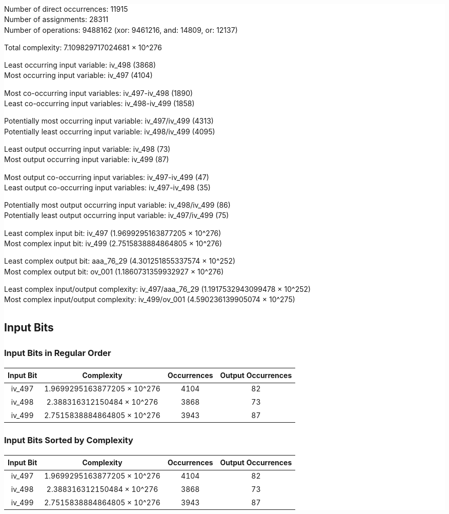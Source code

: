 Number of direct occurrences: 11915  
Number of assignments: 28311  
Number of operations: 9488162
(xor: 9461216,
and: 14809,
or: 12137)

Total complexity: 7.109829717024681 × 10^276

Least occurring input variable: iv_498 (3868)  
Most occurring input variable: iv_497 (4104)

Most co-occurring input variables: iv_497-iv_498 (1890)  
Least co-occurring input variables: iv_498-iv_499 (1858)

Potentially most occurring input variable: iv_497/iv_499 (4313)  
Potentially least occurring input variable: iv_498/iv_499 (4095)

Least output occurring input variable: iv_498 (73)  
Most output occurring input variable: iv_499 (87)

Most output co-occurring input variables: iv_497-iv_499 (47)  
Least output co-occurring input variables: iv_497-iv_498 (35)

Potentially most output occurring input variable: iv_498/iv_499 (86)  
Potentially least output occurring input variable: iv_497/iv_499 (75)

Least complex input bit: iv_497 (1.9699295163877205 × 10^276)  
Most complex input bit: iv_499 (2.7515838884864805 × 10^276)

Least complex output bit: aaa_76_29 (4.301251855337574 × 10^252)  
Most complex output bit: ov_001 (1.1860731359932927 × 10^276)

Least complex input/output complexity: iv_497/aaa_76_29 (1.1917532943099478 × 10^252)  
Most complex input/output complexity: iv_499/ov_001 (4.590236139905074 × 10^275)

## Input Bits

### Input Bits in Regular Order

| Input Bit | Complexity | Occurrences | Output Occurrences |
|:---------:|:----------:|:-----------:|:------------------:|
| iv_497 | 1.9699295163877205 × 10^276 | 4104 | 82 |
| iv_498 | 2.388316312150484 × 10^276 | 3868 | 73 |
| iv_499 | 2.7515838884864805 × 10^276 | 3943 | 87 |

### Input Bits Sorted by Complexity

| Input Bit | Complexity | Occurrences | Output Occurrences |
|:---------:|:----------:|:-----------:|:------------------:|
| iv_497 | 1.9699295163877205 × 10^276 | 4104 | 82 |
| iv_498 | 2.388316312150484 × 10^276 | 3868 | 73 |
| iv_499 | 2.7515838884864805 × 10^276 | 3943 | 87 |
